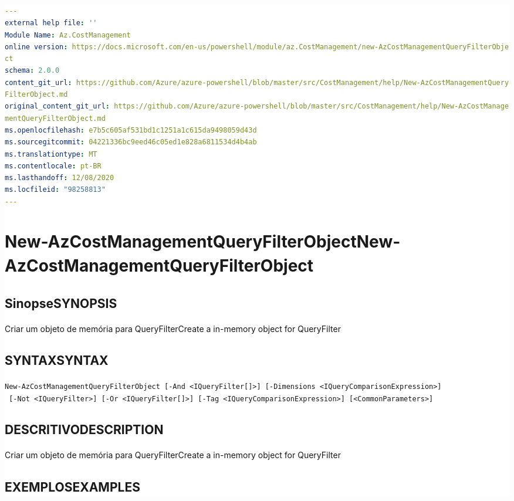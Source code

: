 ```yaml
---
external help file: ''
Module Name: Az.CostManagement
online version: https://docs.microsoft.com/en-us/powershell/module/az.CostManagement/new-AzCostManagementQueryFilterObject
schema: 2.0.0
content_git_url: https://github.com/Azure/azure-powershell/blob/master/src/CostManagement/help/New-AzCostManagementQueryFilterObject.md
original_content_git_url: https://github.com/Azure/azure-powershell/blob/master/src/CostManagement/help/New-AzCostManagementQueryFilterObject.md
ms.openlocfilehash: e7b5c605af531bd1c1251a1c615da9498059d43d
ms.sourcegitcommit: 04221336bc9eed46c05ed1e828a6811534d4b4ab
ms.translationtype: MT
ms.contentlocale: pt-BR
ms.lasthandoff: 12/08/2020
ms.locfileid: "98258813"
---
```

# <span data-ttu-id="936c6-101">New-AzCostManagementQueryFilterObject</span><span class="sxs-lookup"><span data-stu-id="936c6-101">New-AzCostManagementQueryFilterObject</span></span>

## <span data-ttu-id="936c6-102">Sinopse</span><span class="sxs-lookup"><span data-stu-id="936c6-102">SYNOPSIS</span></span>
<span data-ttu-id="936c6-103">Criar um objeto de memória para QueryFilter</span><span class="sxs-lookup"><span data-stu-id="936c6-103">Create a in-memory object for QueryFilter</span></span>

## <span data-ttu-id="936c6-104">SYNTAX</span><span class="sxs-lookup"><span data-stu-id="936c6-104">SYNTAX</span></span>

```
New-AzCostManagementQueryFilterObject [-And <IQueryFilter[]>] [-Dimensions <IQueryComparisonExpression>]
 [-Not <IQueryFilter>] [-Or <IQueryFilter[]>] [-Tag <IQueryComparisonExpression>] [<CommonParameters>]
```

## <span data-ttu-id="936c6-105">DESCRITIVO</span><span class="sxs-lookup"><span data-stu-id="936c6-105">DESCRIPTION</span></span>
<span data-ttu-id="936c6-106">Criar um objeto de memória para QueryFilter</span><span class="sxs-lookup"><span data-stu-id="936c6-106">Create a in-memory object for QueryFilter</span></span>

## <span data-ttu-id="936c6-107">EXEMPLOS</span><span class="sxs-lookup"><span data-stu-id="936c6-107">EXAMPLES</span></span>
